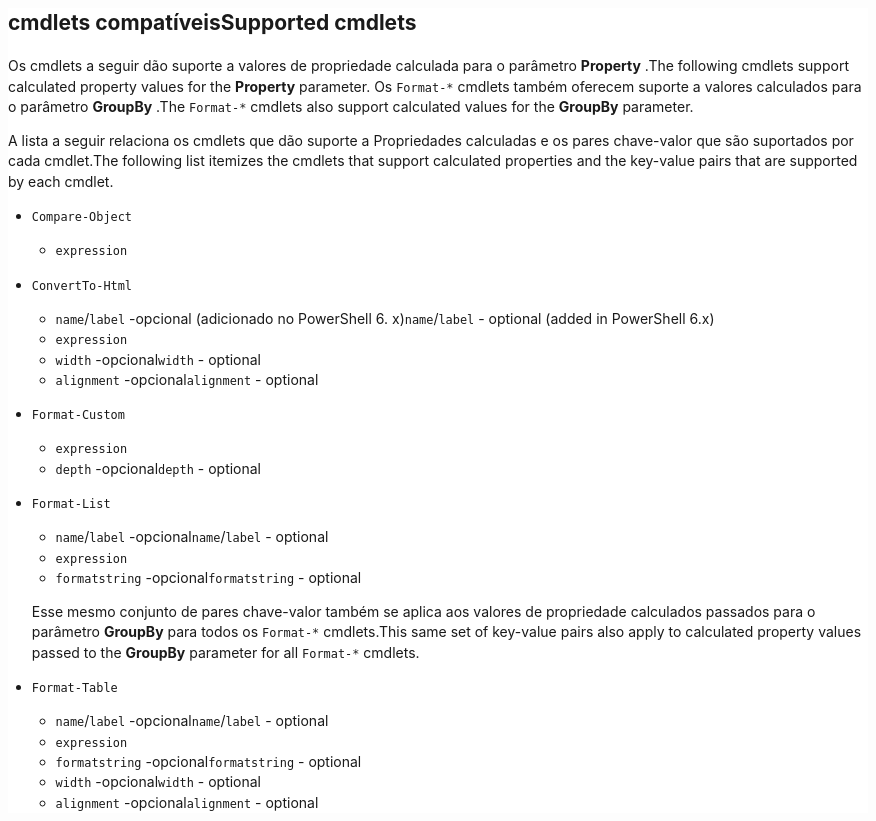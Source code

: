 ## <a name="supported-cmdlets"></a><span data-ttu-id="42021-110">cmdlets compatíveis</span><span class="sxs-lookup"><span data-stu-id="42021-110">Supported cmdlets</span></span>

<span data-ttu-id="42021-111">Os cmdlets a seguir dão suporte a valores de propriedade calculada para o parâmetro **Property** .</span><span class="sxs-lookup"><span data-stu-id="42021-111">The following cmdlets support calculated property values for the **Property** parameter.</span></span> <span data-ttu-id="42021-112">Os `Format-*` cmdlets também oferecem suporte a valores calculados para o parâmetro **GroupBy** .</span><span class="sxs-lookup"><span data-stu-id="42021-112">The `Format-*` cmdlets also support calculated values for the **GroupBy** parameter.</span></span>

<span data-ttu-id="42021-113">A lista a seguir relaciona os cmdlets que dão suporte a Propriedades calculadas e os pares chave-valor que são suportados por cada cmdlet.</span><span class="sxs-lookup"><span data-stu-id="42021-113">The following list itemizes the cmdlets that support calculated properties and the key-value pairs that are supported by each cmdlet.</span></span>

- `Compare-Object`
  - `expression`

- `ConvertTo-Html`
  - <span data-ttu-id="42021-114">`name`/`label` -opcional (adicionado no PowerShell 6. x)</span><span class="sxs-lookup"><span data-stu-id="42021-114">`name`/`label` - optional (added in PowerShell 6.x)</span></span>
  - `expression`
  - <span data-ttu-id="42021-115">`width` -opcional</span><span class="sxs-lookup"><span data-stu-id="42021-115">`width` - optional</span></span>
  - <span data-ttu-id="42021-116">`alignment` -opcional</span><span class="sxs-lookup"><span data-stu-id="42021-116">`alignment` - optional</span></span>

- `Format-Custom`
  - `expression`
  - <span data-ttu-id="42021-117">`depth` -opcional</span><span class="sxs-lookup"><span data-stu-id="42021-117">`depth` - optional</span></span>

- `Format-List`
  - <span data-ttu-id="42021-118">`name`/`label` -opcional</span><span class="sxs-lookup"><span data-stu-id="42021-118">`name`/`label` - optional</span></span>
  - `expression`
  - <span data-ttu-id="42021-119">`formatstring` -opcional</span><span class="sxs-lookup"><span data-stu-id="42021-119">`formatstring` - optional</span></span>

  <span data-ttu-id="42021-120">Esse mesmo conjunto de pares chave-valor também se aplica aos valores de propriedade calculados passados para o parâmetro **GroupBy** para todos os `Format-*` cmdlets.</span><span class="sxs-lookup"><span data-stu-id="42021-120">This same set of key-value pairs also apply to calculated property values passed to the **GroupBy** parameter for all `Format-*` cmdlets.</span></span>

- `Format-Table`
  - <span data-ttu-id="42021-121">`name`/`label` -opcional</span><span class="sxs-lookup"><span data-stu-id="42021-121">`name`/`label` - optional</span></span>
  - `expression`
  - <span data-ttu-id="42021-122">`formatstring` -opcional</span><span class="sxs-lookup"><span data-stu-id="42021-122">`formatstring` - optional</span></span>
  - <span data-ttu-id="42021-123">`width` -opcional</span><span class="sxs-lookup"><span data-stu-id="42021-123">`width` - optional</span></span>
  - <span data-ttu-id="42021-124">`alignment` -opcional</span><span class="sxs-lookup"><span data-stu-id="42021-124">`alignment` - optional</span></span>
